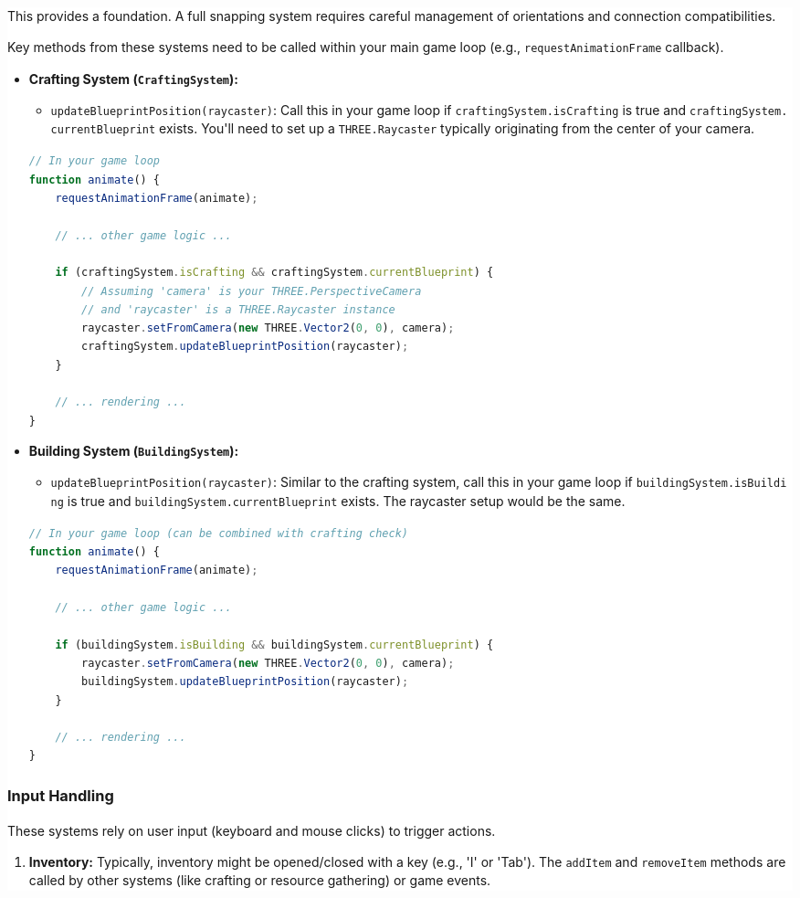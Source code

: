This provides a foundation. A full snapping system requires careful management of orientations and connection compatibilities.

Key methods from these systems need to be called within your main game loop (e.g., `requestAnimationFrame` callback).

*   **Crafting System (`CraftingSystem`):**
    *   `updateBlueprintPosition(raycaster)`: Call this in your game loop if `craftingSystem.isCrafting` is true and `craftingSystem.currentBlueprint` exists. You'll need to set up a `THREE.Raycaster` typically originating from the center of your camera.

    ```javascript
    // In your game loop
    function animate() {
        requestAnimationFrame(animate);

        // ... other game logic ...

        if (craftingSystem.isCrafting && craftingSystem.currentBlueprint) {
            // Assuming 'camera' is your THREE.PerspectiveCamera
            // and 'raycaster' is a THREE.Raycaster instance
            raycaster.setFromCamera(new THREE.Vector2(0, 0), camera);
            craftingSystem.updateBlueprintPosition(raycaster);
        }

        // ... rendering ...
    }
    ```

*   **Building System (`BuildingSystem`):**
    *   `updateBlueprintPosition(raycaster)`: Similar to the crafting system, call this in your game loop if `buildingSystem.isBuilding` is true and `buildingSystem.currentBlueprint` exists. The raycaster setup would be the same.

    ```javascript
    // In your game loop (can be combined with crafting check)
    function animate() {
        requestAnimationFrame(animate);

        // ... other game logic ...

        if (buildingSystem.isBuilding && buildingSystem.currentBlueprint) {
            raycaster.setFromCamera(new THREE.Vector2(0, 0), camera);
            buildingSystem.updateBlueprintPosition(raycaster);
        }

        // ... rendering ...
    }
    ```

### Input Handling

These systems rely on user input (keyboard and mouse clicks) to trigger actions.

1.  **Inventory:** Typically, inventory might be opened/closed with a key (e.g., 'I' or 'Tab'). The `addItem` and `removeItem` methods are called by other systems (like crafting or resource gathering) or game events.
